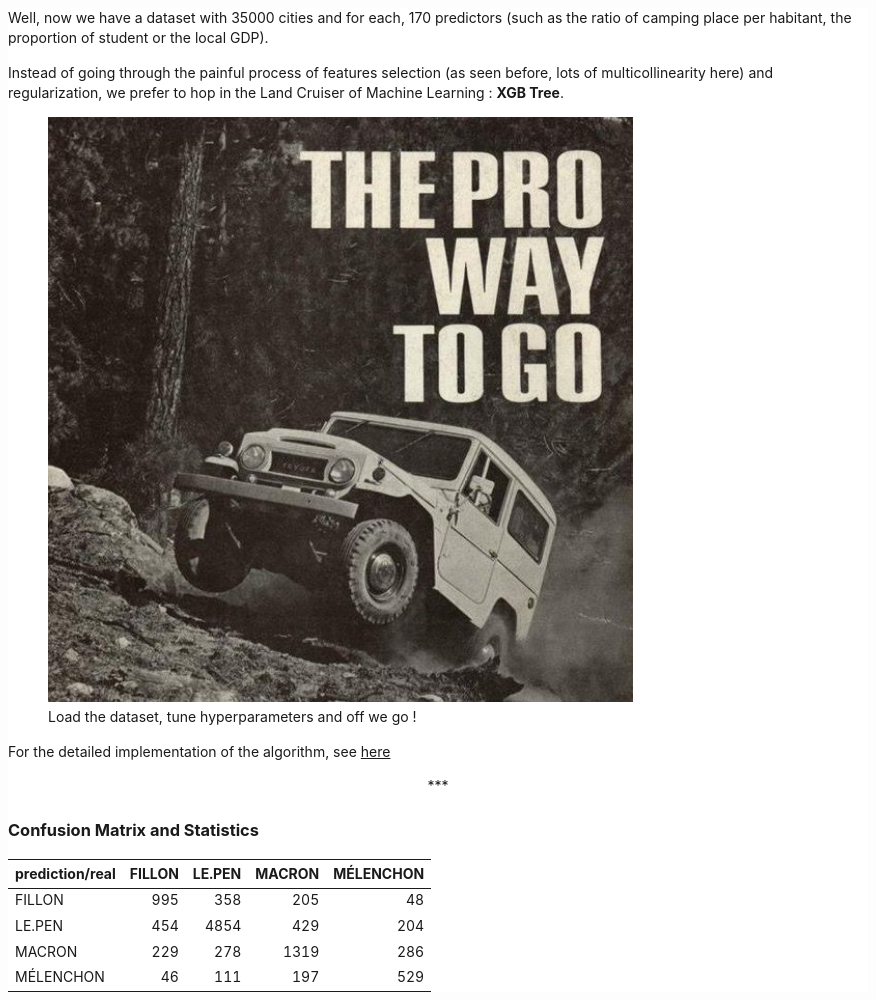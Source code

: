 Well, now we have a dataset with 35000 cities and for each, 170 predictors (such as the ratio of camping place per habitant, the proportion of student or the local GDP).

Instead of going through the painful process of features selection (as seen before, lots of multicollinearity here) and regularization, we prefer to hop in the Land Cruiser of Machine Learning :  **XGB Tree**.

<figure>
<img src="/images/french_elections/landcruiser.jpg" style="width: 75%;">
<figcaption>Load the dataset, tune hyperparameters and off we go !</figcaption>
</figure>

For the detailed implementation of the algorithm, see <a href="https://github.com/clementlefevre/france_elections/blob/master/XGB_elections.Rmd" target="_blank">here</a>

<p style="text-align: center;">***</p>

### Confusion Matrix and Statistics


|prediction/real | FILLON| LE.PEN| MACRON| MÉLENCHON|
|:---------------|------:|------:|------:|---------:|
|FILLON          |    995|    358|    205|        48|
|LE.PEN          |    454|   4854|    429|       204|
|MACRON          |    229|    278|   1319|       286|
|MÉLENCHON       |     46|    111|    197|       529|
